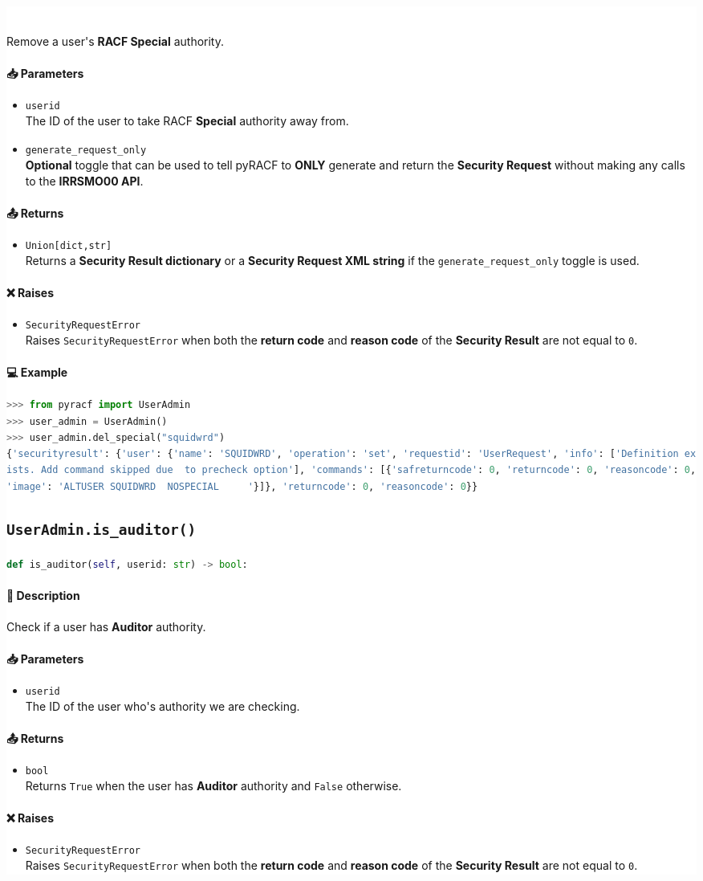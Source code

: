 &nbsp;

Remove a user's **RACF Special** authority.

#### 📥 Parameters
* `userid`<br>
  The ID of the user to take RACF **Special** authority away from.

* `generate_request_only`<br>
  **Optional** toggle that can be used to tell pyRACF to **ONLY** generate and return the **Security Request** without making any calls to the **IRRSMO00 API**.

#### 📤 Returns
* `Union[dict,str]`<br>
  Returns a **Security Result dictionary** or a **Security Request XML string** if the `generate_request_only` toggle is used.

#### ❌ Raises
* `SecurityRequestError`<br>
  Raises `SecurityRequestError` when both the **return code** and **reason code** of the **Security Result** are not equal to `0`.

#### 💻 Example

```python
>>> from pyracf import UserAdmin
>>> user_admin = UserAdmin()
>>> user_admin.del_special("squidwrd")
{'securityresult': {'user': {'name': 'SQUIDWRD', 'operation': 'set', 'requestid': 'UserRequest', 'info': ['Definition exists. Add command skipped due  to precheck option'], 'commands': [{'safreturncode': 0, 'returncode': 0, 'reasoncode': 0, 'image': 'ALTUSER SQUIDWRD  NOSPECIAL     '}]}, 'returncode': 0, 'reasoncode': 0}}
```

## `UserAdmin.is_auditor()`

```python
def is_auditor(self, userid: str) -> bool:
```

#### 📄 Description

Check if a user has **Auditor** authority.

#### 📥 Parameters
* `userid`<br>
  The ID of the user who's authority we are checking.

#### 📤 Returns
* `bool`<br>
  Returns `True` when the user has **Auditor** authority and `False` otherwise.

#### ❌ Raises
* `SecurityRequestError`<br>
  Raises `SecurityRequestError` when both the **return code** and **reason code** of the **Security Result** are not equal to `0`.
